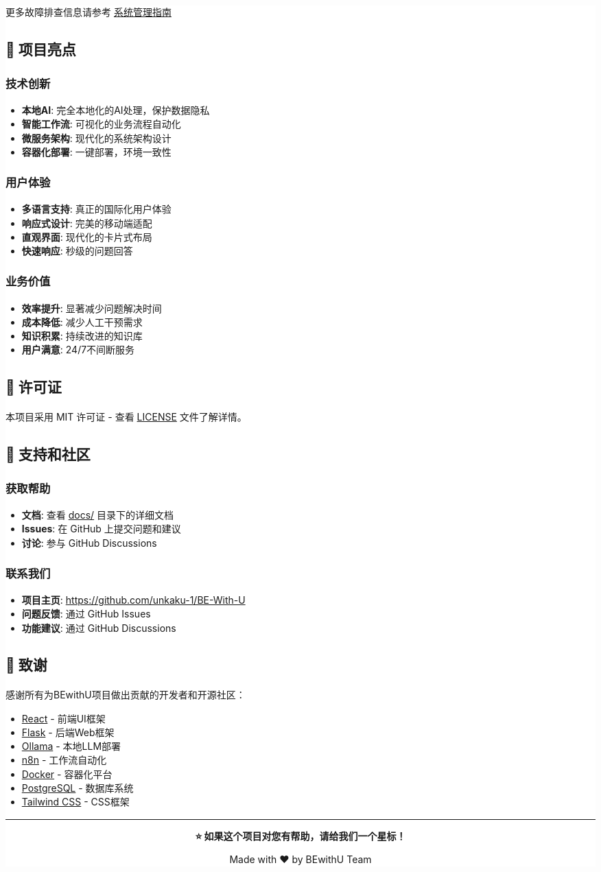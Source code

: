 更多故障排查信息请参考 [系统管理指南](docs/admin-guide.md#故障排查)

## 🌟 项目亮点

### 技术创新
- **本地AI**: 完全本地化的AI处理，保护数据隐私
- **智能工作流**: 可视化的业务流程自动化
- **微服务架构**: 现代化的系统架构设计
- **容器化部署**: 一键部署，环境一致性

### 用户体验
- **多语言支持**: 真正的国际化用户体验
- **响应式设计**: 完美的移动端适配
- **直观界面**: 现代化的卡片式布局
- **快速响应**: 秒级的问题回答

### 业务价值
- **效率提升**: 显著减少问题解决时间
- **成本降低**: 减少人工干预需求
- **知识积累**: 持续改进的知识库
- **用户满意**: 24/7不间断服务

## 📄 许可证

本项目采用 MIT 许可证 - 查看 [LICENSE](LICENSE) 文件了解详情。

## 🤝 支持和社区

### 获取帮助

- **文档**: 查看 [docs/](docs/) 目录下的详细文档
- **Issues**: 在 GitHub 上提交问题和建议
- **讨论**: 参与 GitHub Discussions

### 联系我们

- **项目主页**: https://github.com/unkaku-1/BE-With-U
- **问题反馈**: 通过 GitHub Issues
- **功能建议**: 通过 GitHub Discussions

## 🙏 致谢

感谢所有为BEwithU项目做出贡献的开发者和开源社区：

- [React](https://reactjs.org/) - 前端UI框架
- [Flask](https://flask.palletsprojects.com/) - 后端Web框架
- [Ollama](https://ollama.ai/) - 本地LLM部署
- [n8n](https://n8n.io/) - 工作流自动化
- [Docker](https://www.docker.com/) - 容器化平台
- [PostgreSQL](https://www.postgresql.org/) - 数据库系统
- [Tailwind CSS](https://tailwindcss.com/) - CSS框架

---

<div align="center">

**⭐ 如果这个项目对您有帮助，请给我们一个星标！**

Made with ❤️ by BEwithU Team

</div>

